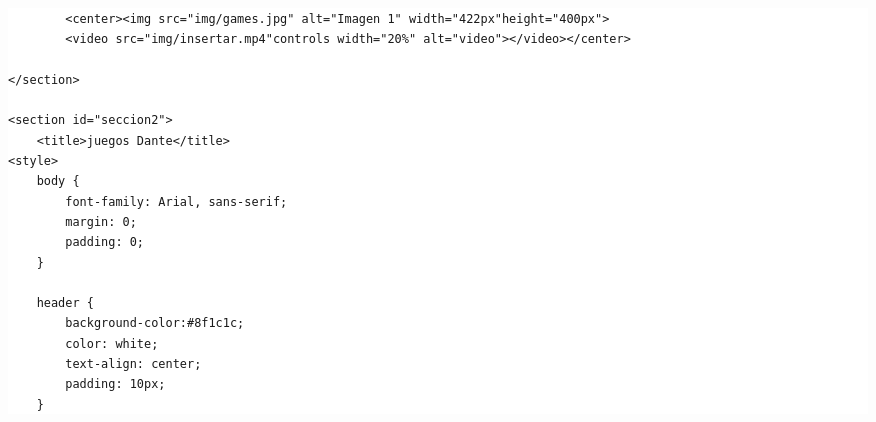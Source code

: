             <center><img src="img/games.jpg" alt="Imagen 1" width="422px"height="400px">
            <video src="img/insertar.mp4"controls width="20%" alt="video"></video></center>
            
    </section>

    <section id="seccion2">
        <title>juegos Dante</title>
    <style>
        body {
            font-family: Arial, sans-serif;
            margin: 0;
            padding: 0;
        }

        header {
            background-color:#8f1c1c;
            color: white;
            text-align: center;
            padding: 10px;
        }
